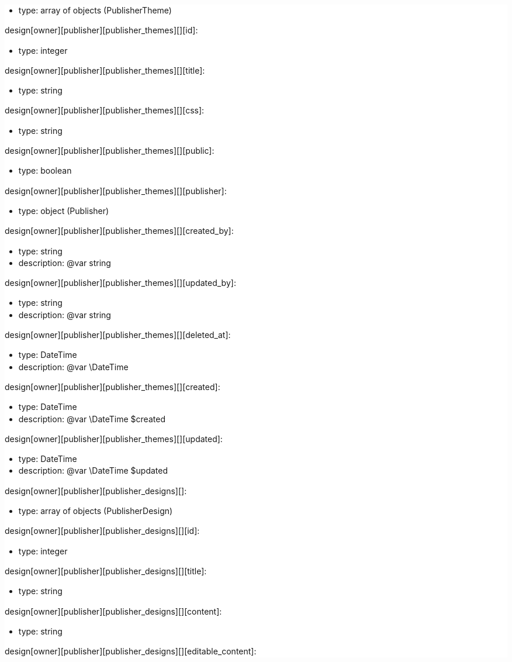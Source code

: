   * type: array of objects (PublisherTheme)

design[owner][publisher][publisher_themes][][id]:

  * type: integer

design[owner][publisher][publisher_themes][][title]:

  * type: string

design[owner][publisher][publisher_themes][][css]:

  * type: string

design[owner][publisher][publisher_themes][][public]:

  * type: boolean

design[owner][publisher][publisher_themes][][publisher]:

  * type: object (Publisher)

design[owner][publisher][publisher_themes][][created_by]:

  * type: string
  * description: @var string

design[owner][publisher][publisher_themes][][updated_by]:

  * type: string
  * description: @var string

design[owner][publisher][publisher_themes][][deleted_at]:

  * type: DateTime
  * description: @var \DateTime

design[owner][publisher][publisher_themes][][created]:

  * type: DateTime
  * description: @var \DateTime $created

design[owner][publisher][publisher_themes][][updated]:

  * type: DateTime
  * description: @var \DateTime $updated

design[owner][publisher][publisher_designs][]:

  * type: array of objects (PublisherDesign)

design[owner][publisher][publisher_designs][][id]:

  * type: integer

design[owner][publisher][publisher_designs][][title]:

  * type: string

design[owner][publisher][publisher_designs][][content]:

  * type: string

design[owner][publisher][publisher_designs][][editable_content]:
